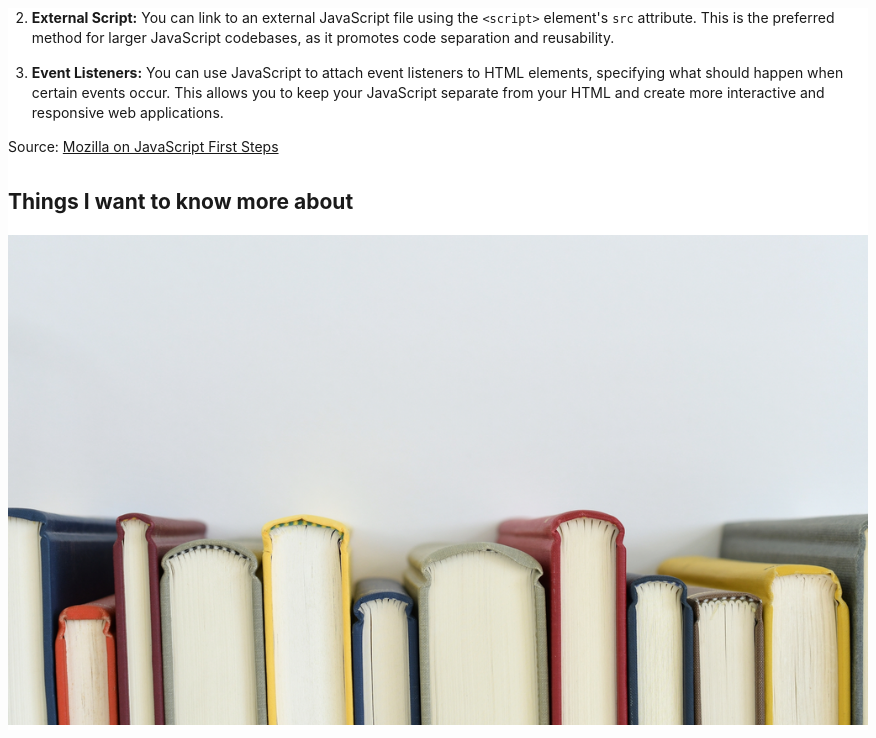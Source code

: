 2. **External Script:** You can link to an external JavaScript file using the `<script>` element's `src` attribute. This is the preferred method for larger JavaScript codebases, as it promotes code separation and reusability.

3. **Event Listeners:** You can use JavaScript to attach event listeners to HTML elements, specifying what should happen when certain events occur. This allows you to keep your JavaScript separate from your HTML and create more interactive and responsive web applications.

Source:
[Mozilla on JavaScript First Steps](https://developer.mozilla.org/en-US/docs/Learn/JavaScript/First_steps/What_is_JavaScript)

## Things I want to know more about
![Books](photos/Books.jpg)